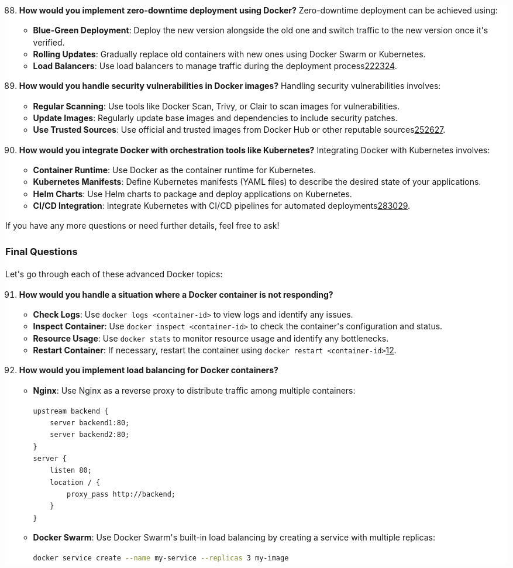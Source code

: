 88. **How would you implement zero-downtime deployment using Docker?**
    Zero-downtime deployment can be achieved using:
    - **Blue-Green Deployment**: Deploy the new version alongside the old one and switch traffic to the new version once it's verified.
    - **Rolling Updates**: Gradually replace old containers with new ones using Docker Swarm or Kubernetes.
    - **Load Balancers**: Use load balancers to manage traffic during the deployment process[22](https://www.maxcountryman.com/articles/zero-downtime-deployments-with-docker-compose)[23](https://reintech.io/blog/zero-downtime-deployments-docker-compose-rolling-updates)[24](https://www.geeksforgeeks.org/zero-downtime-deployments-with-docker-swarm/).

89. **How would you handle security vulnerabilities in Docker images?**
    Handling security vulnerabilities involves:
    - **Regular Scanning**: Use tools like Docker Scan, Trivy, or Clair to scan images for vulnerabilities.
    - **Update Images**: Regularly update base images and dependencies to include security patches.
    - **Use Trusted Sources**: Use official and trusted images from Docker Hub or other reputable sources[25](https://www.infosecinstitute.com/resources/vulnerabilities/malicious-docker-images-how-to-detect-vulnerabilities-and-mitigate-risk/)[26](https://docs.docker.com/docker-hub/repos/manage/vulnerability-scanning/)[27](https://www.howtogeek.com/devops/how-to-use-docker-scan-to-find-vulnerabilities-in-your-images/).

90. **How would you integrate Docker with orchestration tools like Kubernetes?**
    Integrating Docker with Kubernetes involves:
    - **Container Runtime**: Use Docker as the container runtime for Kubernetes.
    - **Kubernetes Manifests**: Define Kubernetes manifests (YAML files) to describe the desired state of your applications.
    - **Helm Charts**: Use Helm charts to package and deploy applications on Kubernetes.
    - **CI/CD Integration**: Integrate Kubernetes with CI/CD pipelines for automated deployments[28](https://devopscube.com/docker-container-clustering-tools/)[30](https://spacelift.io/blog/container-orchestration-tools)[29](https://attuneops.io/kubernetes-alternatives/).

If you have any more questions or need further details, feel free to ask!

### Final Questions
Let's go through each of these advanced Docker topics:

91. **How would you handle a situation where a Docker container is not responding?**
    - **Check Logs**: Use `docker logs <container-id>` to view logs and identify any issues.
    - **Inspect Container**: Use `docker inspect <container-id>` to check the container's configuration and status.
    - **Resource Usage**: Use `docker stats` to monitor resource usage and identify any bottlenecks.
    - **Restart Container**: If necessary, restart the container using `docker restart <container-id>`[1](https://www.digitalocean.com/community/tutorials/how-to-debug-and-fix-common-docker-issues)[2](https://blog.packagecloud.io/top-five-most-common-issues-with-docker-and-how-to-solve-them/).

92. **How would you implement load balancing for Docker containers?**
    - **Nginx**: Use Nginx as a reverse proxy to distribute traffic among multiple containers:
      ```nginx
      upstream backend {
          server backend1:80;
          server backend2:80;
      }
      server {
          listen 80;
          location / {
              proxy_pass http://backend;
          }
      }
      ```
    - **Docker Swarm**: Use Docker Swarm's built-in load balancing by creating a service with multiple replicas:
      ```bash
      docker service create --name my-service --replicas 3 my-image